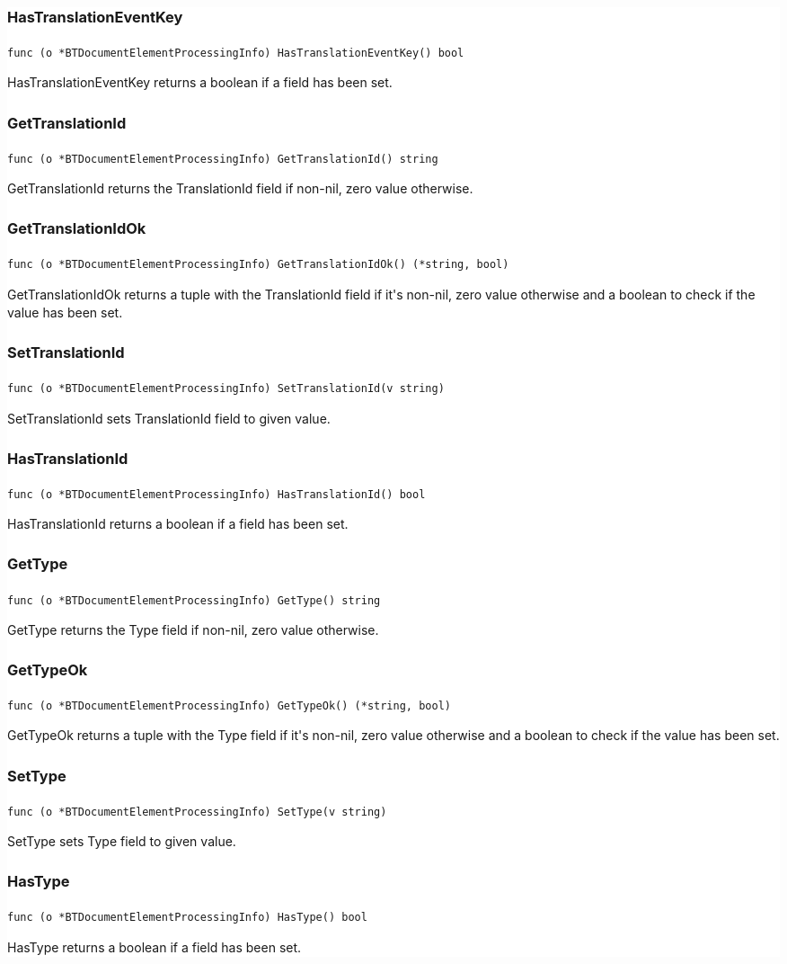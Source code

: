 ### HasTranslationEventKey

`func (o *BTDocumentElementProcessingInfo) HasTranslationEventKey() bool`

HasTranslationEventKey returns a boolean if a field has been set.

### GetTranslationId

`func (o *BTDocumentElementProcessingInfo) GetTranslationId() string`

GetTranslationId returns the TranslationId field if non-nil, zero value otherwise.

### GetTranslationIdOk

`func (o *BTDocumentElementProcessingInfo) GetTranslationIdOk() (*string, bool)`

GetTranslationIdOk returns a tuple with the TranslationId field if it's non-nil, zero value otherwise
and a boolean to check if the value has been set.

### SetTranslationId

`func (o *BTDocumentElementProcessingInfo) SetTranslationId(v string)`

SetTranslationId sets TranslationId field to given value.

### HasTranslationId

`func (o *BTDocumentElementProcessingInfo) HasTranslationId() bool`

HasTranslationId returns a boolean if a field has been set.

### GetType

`func (o *BTDocumentElementProcessingInfo) GetType() string`

GetType returns the Type field if non-nil, zero value otherwise.

### GetTypeOk

`func (o *BTDocumentElementProcessingInfo) GetTypeOk() (*string, bool)`

GetTypeOk returns a tuple with the Type field if it's non-nil, zero value otherwise
and a boolean to check if the value has been set.

### SetType

`func (o *BTDocumentElementProcessingInfo) SetType(v string)`

SetType sets Type field to given value.

### HasType

`func (o *BTDocumentElementProcessingInfo) HasType() bool`

HasType returns a boolean if a field has been set.
